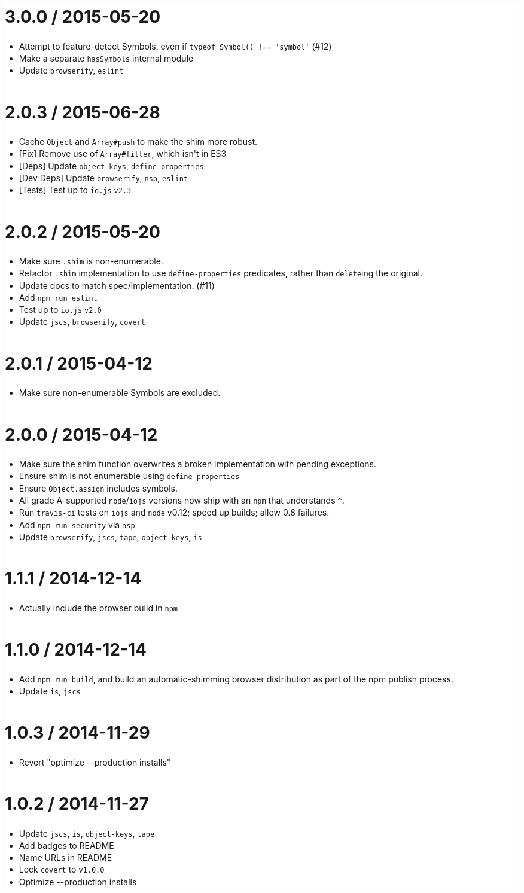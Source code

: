 3.0.0 / 2015-05-20
==================
  * Attempt to feature-detect Symbols, even if `typeof Symbol() !== 'symbol'` (#12)
  * Make a separate `hasSymbols` internal module
  * Update `browserify`, `eslint`

2.0.3 / 2015-06-28
==================
  * Cache `Object` and `Array#push` to make the shim more robust.
  * [Fix] Remove use of `Array#filter`, which isn't in ES3
  * [Deps] Update `object-keys`, `define-properties`
  * [Dev Deps] Update `browserify`, `nsp`, `eslint`
  * [Tests] Test up to `io.js` `v2.3`

2.0.2 / 2015-05-20
==================
  * Make sure `.shim` is non-enumerable.
  * Refactor `.shim` implementation to use `define-properties` predicates, rather than `delete`ing the original.
  * Update docs to match spec/implementation. (#11)
  * Add `npm run eslint`
  * Test up to `io.js` `v2.0`
  * Update `jscs`, `browserify`, `covert`

2.0.1 / 2015-04-12
==================
  * Make sure non-enumerable Symbols are excluded.

2.0.0 / 2015-04-12
==================
  * Make sure the shim function overwrites a broken implementation with pending exceptions.
  * Ensure shim is not enumerable using `define-properties`
  * Ensure `Object.assign` includes symbols.
  * All grade A-supported `node`/`iojs` versions now ship with an `npm` that understands `^`.
  * Run `travis-ci` tests on `iojs` and `node` v0.12; speed up builds; allow 0.8 failures.
  * Add `npm run security` via `nsp`
  * Update `browserify`, `jscs`, `tape`, `object-keys`, `is`

1.1.1 / 2014-12-14
==================
  * Actually include the browser build in `npm`

1.1.0 / 2014-12-14
==================
  * Add `npm run build`, and build an automatic-shimming browser distribution as part of the npm publish process.
  * Update `is`, `jscs`

1.0.3 / 2014-11-29
==================
  * Revert "optimize --production installs"

1.0.2 / 2014-11-27
==================
  * Update `jscs`, `is`, `object-keys`, `tape`
  * Add badges to README
  * Name URLs in README
  * Lock `covert` to `v1.0.0`
  * Optimize --production installs
